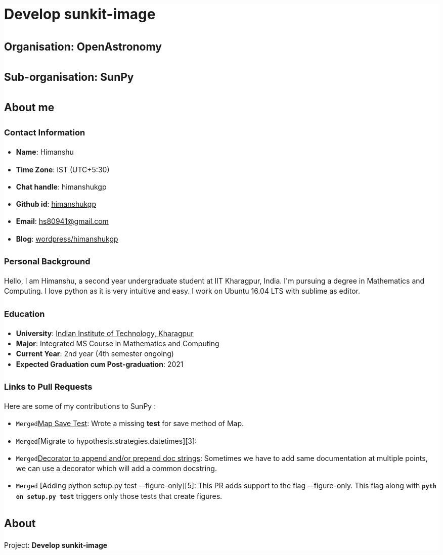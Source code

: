 
# Develop sunkit-image

## Organisation: OpenAstronomy

## Sub-organisation: SunPy

## About me

### Contact Information

* **Name**: Himanshu

* **Time Zone**: IST (UTC+5:30)

* **Chat handle**: himanshukgp

* **Github id**: [himanshukgp](https://github.com/himanshukgp)

* **Email**: [hs80941@gmail.com](mailto:hs80941@gmail.com)

* **Blog**: [wordpress/himanshukgp](https://himanshukgp.wordpress.com/)

### Personal Background

Hello, I am Himanshu, a second year undergraduate student at IIT Kharagpur, India. I'm pursuing a degree in Mathematics and Computing. I love python as it is very intuitive and easy. I work on Ubuntu 16.04 LTS with sublime as editor.

### Education

* **University**: [Indian Institute of Technology, Kharagpur](http://www.iitkgp.ac.in/)
* **Major**: Integrated MS Course in Mathematics and Computing
* **Current Year**: 2nd year (4th semester ongoing)
* **Expected Graduation cum Post-graduation**: 2021

### Links to Pull Requests

Here are some of my contributions to SunPy :

* `Merged`[Map Save Test][2]: Wrote a missing **test** for save method of Map.
* `Merged`[Migrate to hypothesis.strategies.datetimes][3]:

* `Merged`[Decorator to append and/or prepend doc strings][4]: Sometimes we have to add same documentation at multiple points, we can use a decorator which will add a common docstring.
* `Merged` [Adding  python setup.py test --figure-only][5]: This PR adds support to the flag --figure-only. This flag along with **`python setup.py test`** triggers only those tests that create figures.

## About

Project: **Develop sunkit-image**


[2]: https://github.com/sunpy/sunpy/pull/2365
[4]: https://github.com/sunpy/sunpy/pull/2386